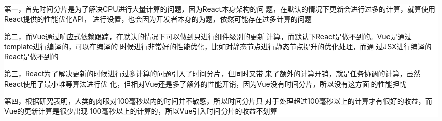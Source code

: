 第一，首先时间分片是为了解决CPU进行大量计算的问题，因为React本身架构的问
题，在默认的情况下更新会进行过多的计算，就算使用React提供的性能优化API，
进行设置，也会因为开发者本身的为题，依然可能存在过多计算的问题

第二，而Vue通过响应式依赖跟踪，在默认的情况下可以做到只进行组件级别的更新
计算，而默认下React是做不到的。Vue是通过template进行编译的，可以在编译的
时候进行非常好的性能优化，比如对静态节点进行静态节点提升的优化处理，而通
过JSX进行编译的React是做不到的

第三，React为了解决更新的时候进行过多计算的问题引入了时间分片，但同时又带
来了额外的计算开销，就是任务协调的计算，虽然React使用了最小堆等算法进行优
化，但相对Vue还是多了额外的性能开销，因为Vue没有时间分片，所以没有这方面
的性能担忧

第四，根据研究表明，人类的肉眼对100毫秒以内的时间并不敏感，所以时间分片只
对于处理超过100毫秒以上的计算才有很好的收益，而Vue的更新计算是很少出现
100毫秒以上的计算的，所以Vue引入时间分片的收益不划算
